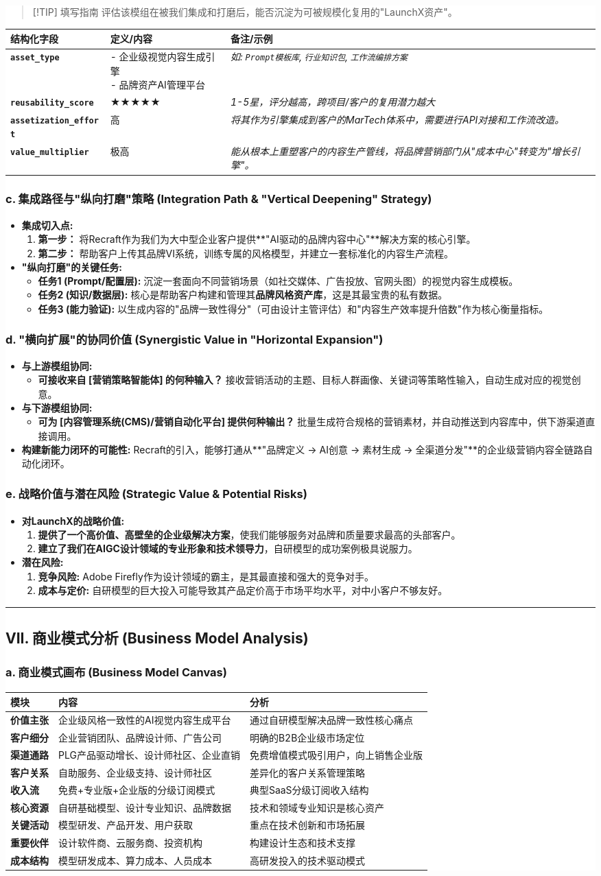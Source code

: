 > [!TIP] 填写指南
> 评估该模组在被我们集成和打磨后，能否沉淀为可被规模化复用的"LaunchX资产"。

| 结构化字段 | 定义/内容 | 备注/示例 |
| :--- | :--- | :--- |
| **`asset_type`** | - 企业级视觉内容生成引擎<br>- 品牌资产AI管理平台 | *如: `Prompt模板库`, `行业知识包`, `工作流编排方案`* |
| **`reusability_score`** | **★★★★★** | *1-5星，评分越高，跨项目/客户的复用潜力越大* |
| **`assetization_effort`** | 高 | *将其作为引擎集成到客户的MarTech体系中，需要进行API对接和工作流改造。* |
| **`value_multiplier`** | 极高 | *能从根本上重塑客户的内容生产管线，将品牌营销部门从"成本中心"转变为"增长引擎"。* |

### c. 集成路径与"纵向打磨"策略 (Integration Path & "Vertical Deepening" Strategy)

*   **集成切入点:** 
    1.  **第一步：** 将Recraft作为我们为大中型企业客户提供**"AI驱动的品牌内容中心"**解决方案的核心引擎。
    2.  **第二步：** 帮助客户上传其品牌VI系统，训练专属的风格模型，并建立一套标准化的内容生产流程。
*   **"纵向打磨"的关键任务:**
    *   **任务1 (Prompt/配置层):** 沉淀一套面向不同营销场景（如社交媒体、广告投放、官网头图）的视觉内容生成模板。
    *   **任务2 (知识/数据层):** 核心是帮助客户构建和管理其**品牌风格资产库**，这是其最宝贵的私有数据。
    *   **任务3 (能力验证):** 以生成内容的"品牌一致性得分"（可由设计主管评估）和"内容生产效率提升倍数"作为核心衡量指标。

### d. "横向扩展"的协同价值 (Synergistic Value in "Horizontal Expansion")

*   **与上游模组协同:**
    *   **可接收来自 [营销策略智能体] 的何种输入？** 接收营销活动的主题、目标人群画像、关键词等策略性输入，自动生成对应的视觉创意。
*   **与下游模组协同:**
    *   **可为 [内容管理系统(CMS)/营销自动化平台] 提供何种输出？** 批量生成符合规格的营销素材，并自动推送到内容库中，供下游渠道直接调用。
*   **构建新能力闭环的可能性:** Recraft的引入，能够打通从**"品牌定义 -> AI创意 -> 素材生成 -> 全渠道分发"**的企业级营销内容全链路自动化闭环。

### e. 战略价值与潜在风险 (Strategic Value & Potential Risks)

*   **对LaunchX的战略价值:** 
    1. **提供了一个高价值、高壁垒的企业级解决方案**，使我们能够服务对品牌和质量要求最高的头部客户。
    2. **建立了我们在AIGC设计领域的专业形象和技术领导力**，自研模型的成功案例极具说服力。
*   **潜在风险:** 
    1. **竞争风险:** Adobe Firefly作为设计领域的霸主，是其最直接和强大的竞争对手。
    2. **成本与定价:** 自研模型的巨大投入可能导致其产品定价高于市场平均水平，对中小客户不够友好。

---

## VII. 商业模式分析 (Business Model Analysis)

### a. 商业模式画布 (Business Model Canvas)
| 模块 | 内容 | 分析 |
| :--- | :--- | :--- |
| **价值主张** | 企业级风格一致性的AI视觉内容生成平台 | 通过自研模型解决品牌一致性核心痛点 |
| **客户细分** | 企业营销团队、品牌设计师、广告公司 | 明确的B2B企业级市场定位 |
| **渠道通路** | PLG产品驱动增长、设计师社区、企业直销 | 免费增值模式吸引用户，向上销售企业版 |
| **客户关系** | 自助服务、企业级支持、设计师社区 | 差异化的客户关系管理策略 |
| **收入流** | 免费+专业版+企业版的分级订阅模式 | 典型SaaS分级订阅收入结构 |
| **核心资源** | 自研基础模型、设计专业知识、品牌数据 | 技术和领域专业知识是核心资产 |
| **关键活动** | 模型研发、产品开发、用户获取 | 重点在技术创新和市场拓展 |
| **重要伙伴** | 设计软件商、云服务商、投资机构 | 构建设计生态和技术支撑 |
| **成本结构** | 模型研发成本、算力成本、人员成本 | 高研发投入的技术驱动模式 |